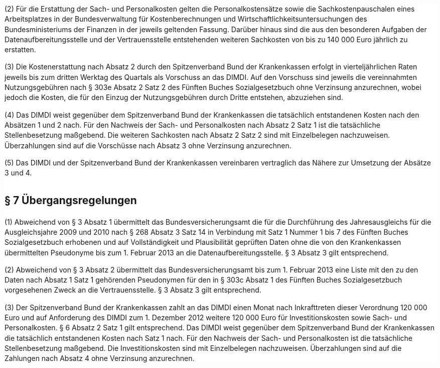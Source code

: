 (2) Für die Erstattung der Sach- und Personalkosten gelten die
Personalkostensätze sowie die Sachkostenpauschalen eines
Arbeitsplatzes in der Bundesverwaltung für Kostenberechnungen und
Wirtschaftlichkeitsuntersuchungen des Bundesministeriums der Finanzen
in der jeweils geltenden Fassung. Darüber hinaus sind die aus den
besonderen Aufgaben der Datenaufbereitungsstelle und der
Vertrauensstelle entstehenden weiteren Sachkosten von bis zu 140 000
Euro jährlich zu erstatten.

(3) Die Kostenerstattung nach Absatz 2 durch den Spitzenverband Bund
der Krankenkassen erfolgt in vierteljährlichen Raten jeweils bis zum
dritten Werktag des Quartals als Vorschuss an das DIMDI. Auf den
Vorschuss sind jeweils die vereinnahmten Nutzungsgebühren nach § 303e
Absatz 2 Satz 2 des Fünften Buches Sozialgesetzbuch ohne Verzinsung
anzurechnen, wobei jedoch die Kosten, die für den Einzug der
Nutzungsgebühren durch Dritte entstehen, abzuziehen sind.

(4) Das DIMDI weist gegenüber dem Spitzenverband Bund der
Krankenkassen die tatsächlich entstandenen Kosten nach den Absätzen 1
und 2 nach. Für den Nachweis der Sach- und Personalkosten nach Absatz
2 Satz 1 ist die tatsächliche Stellenbesetzung maßgebend. Die weiteren
Sachkosten nach Absatz 2 Satz 2 sind mit Einzelbelegen nachzuweisen.
Überzahlungen sind auf die Vorschüsse nach Absatz 3 ohne Verzinsung
anzurechnen.

(5) Das DIMDI und der Spitzenverband Bund der Krankenkassen
vereinbaren vertraglich das Nähere zur Umsetzung der Absätze 3 und 4.

## § 7 Übergangsregelungen

(1) Abweichend von § 3 Absatz 1 übermittelt das Bundesversicherungsamt
die für die Durchführung des Jahresausgleichs für die Ausgleichsjahre
2009 und 2010 nach § 268 Absatz 3 Satz 14 in Verbindung mit Satz 1
Nummer 1 bis 7 des Fünften Buches Sozialgesetzbuch erhobenen und auf
Vollständigkeit und Plausibilität geprüften Daten ohne die von den
Krankenkassen übermittelten Pseudonyme bis zum 1. Februar 2013 an die
Datenaufbereitungsstelle. § 3 Absatz 3 gilt entsprechend.

(2) Abweichend von § 3 Absatz 2 übermittelt das Bundesversicherungsamt
bis zum 1. Februar 2013 eine Liste mit den zu den Daten nach Absatz 1
Satz 1 gehörenden Pseudonymen für den in § 303c Absatz 1 des Fünften
Buches Sozialgesetzbuch vorgesehenen Zweck an die Vertrauensstelle. §
3 Absatz 3 gilt entsprechend.

(3) Der Spitzenverband Bund der Krankenkassen zahlt an das DIMDI einen
Monat nach Inkrafttreten dieser Verordnung 120 000 Euro und auf
Anforderung des DIMDI zum 1. Dezember 2012 weitere 120 000 Euro für
Investitionskosten sowie Sach- und Personalkosten. § 6 Absatz 2 Satz 1
gilt entsprechend. Das DIMDI weist gegenüber dem Spitzenverband Bund
der Krankenkassen die tatsächlich entstandenen Kosten nach Satz 1
nach. Für den Nachweis der Sach- und Personalkosten ist die
tatsächliche Stellenbesetzung maßgebend. Die Investitionskosten sind
mit Einzelbelegen nachzuweisen. Überzahlungen sind auf die Zahlungen
nach Absatz 4 ohne Verzinsung anzurechnen.
